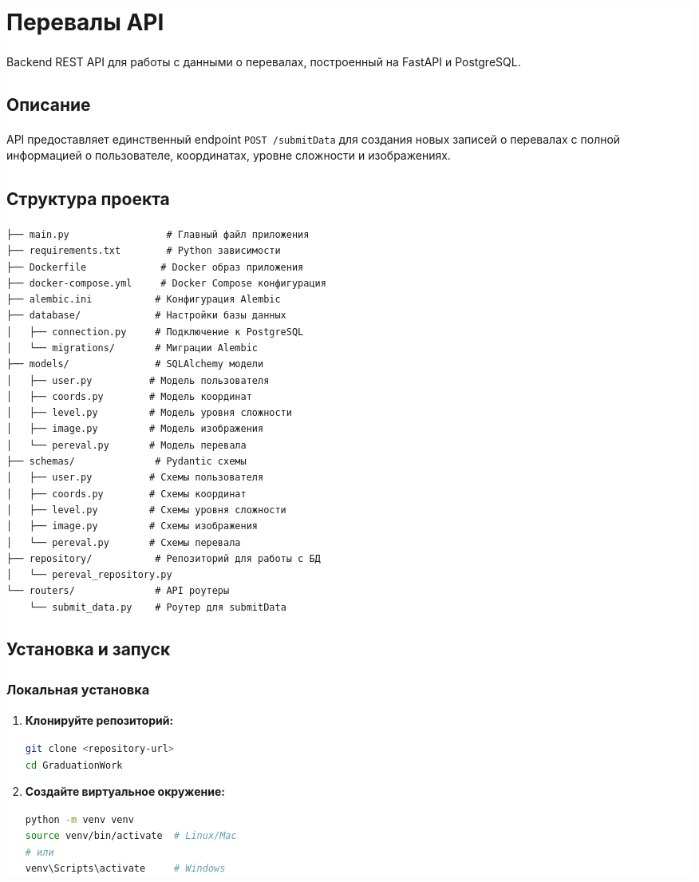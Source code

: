 # Перевалы API

Backend REST API для работы с данными о перевалах, построенный на FastAPI и PostgreSQL.

## Описание

API предоставляет единственный endpoint `POST /submitData` для создания новых записей о перевалах с полной информацией о пользователе, координатах, уровне сложности и изображениях.

## Структура проекта

```
├── main.py                 # Главный файл приложения
├── requirements.txt        # Python зависимости
├── Dockerfile             # Docker образ приложения
├── docker-compose.yml     # Docker Compose конфигурация
├── alembic.ini           # Конфигурация Alembic
├── database/             # Настройки базы данных
│   ├── connection.py     # Подключение к PostgreSQL
│   └── migrations/       # Миграции Alembic
├── models/               # SQLAlchemy модели
│   ├── user.py          # Модель пользователя
│   ├── coords.py        # Модель координат
│   ├── level.py         # Модель уровня сложности
│   ├── image.py         # Модель изображения
│   └── pereval.py       # Модель перевала
├── schemas/              # Pydantic схемы
│   ├── user.py          # Схемы пользователя
│   ├── coords.py        # Схемы координат
│   ├── level.py         # Схемы уровня сложности
│   ├── image.py         # Схемы изображения
│   └── pereval.py       # Схемы перевала
├── repository/           # Репозиторий для работы с БД
│   └── pereval_repository.py
└── routers/              # API роутеры
    └── submit_data.py    # Роутер для submitData
```

## Установка и запуск

### Локальная установка

1. **Клонируйте репозиторий:**
   ```bash
   git clone <repository-url>
   cd GraduationWork
   ```

2. **Создайте виртуальное окружение:**
   ```bash
   python -m venv venv
   source venv/bin/activate  # Linux/Mac
   # или
   venv\Scripts\activate     # Windows
   ```
